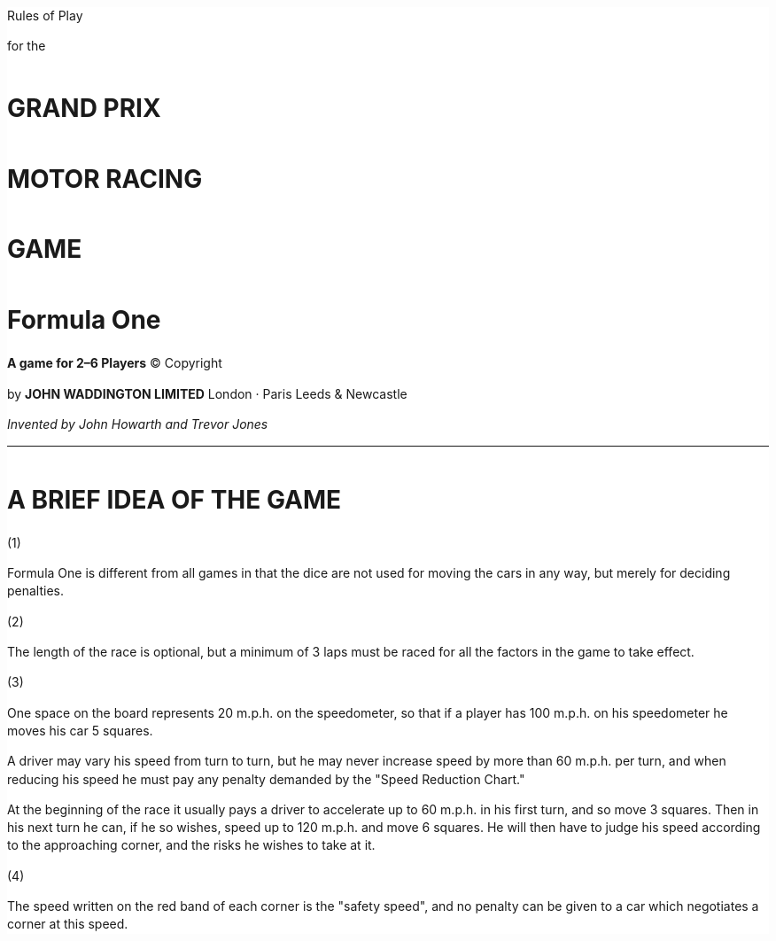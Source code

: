 Rules of Play

for the

# GRAND PRIX

# MOTOR RACING

# GAME

# Formula One

**A game for 2–6 Players** © Copyright

by
**JOHN WADDINGTON LIMITED**
London · Paris
Leeds & Newcastle

*Invented by John Howarth and Trevor Jones*

---

# A BRIEF IDEA OF THE GAME

(1) 

Formula One is different from all games in that the dice are not used for moving the cars in any way, but merely for deciding penalties.

(2) 

The length of the race is optional, but a minimum of 3 laps must be raced for all the factors in the game to take effect.

(3) 

One space on the board represents 20 m.p.h. on the speedometer, so that if a player has 100 m.p.h. on his speedometer he moves his car 5 squares.

A driver may vary his speed from turn to turn, but he may never increase speed by more than 60 m.p.h. per turn, and when reducing his speed he must pay any penalty demanded by the "Speed Reduction Chart."

At the beginning of the race it usually pays a driver to accelerate up to 60 m.p.h. in his first turn, and so move 3 squares. Then in his next turn he can, if he so wishes, speed up to 120 m.p.h. and move 6 squares. He will then have to judge his speed according to the approaching corner, and the risks he wishes to take at it.

(4) 

The speed written on the red band of each corner is the "safety speed", and no penalty can be given to a car which negotiates a corner at this speed.
